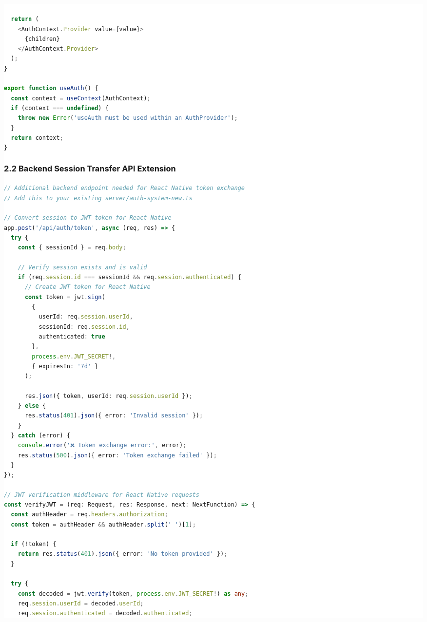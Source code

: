 ```typescript

  return (
    <AuthContext.Provider value={value}>
      {children}
    </AuthContext.Provider>
  );
}

export function useAuth() {
  const context = useContext(AuthContext);
  if (context === undefined) {
    throw new Error('useAuth must be used within an AuthProvider');
  }
  return context;
}
```

### 2.2 Backend Session Transfer API Extension
```typescript
// Additional backend endpoint needed for React Native token exchange
// Add this to your existing server/auth-system-new.ts

// Convert session to JWT token for React Native
app.post('/api/auth/token', async (req, res) => {
  try {
    const { sessionId } = req.body;
    
    // Verify session exists and is valid
    if (req.session.id === sessionId && req.session.authenticated) {
      // Create JWT token for React Native
      const token = jwt.sign(
        { 
          userId: req.session.userId,
          sessionId: req.session.id,
          authenticated: true
        },
        process.env.JWT_SECRET!,
        { expiresIn: '7d' }
      );
      
      res.json({ token, userId: req.session.userId });
    } else {
      res.status(401).json({ error: 'Invalid session' });
    }
  } catch (error) {
    console.error('❌ Token exchange error:', error);
    res.status(500).json({ error: 'Token exchange failed' });
  }
});

// JWT verification middleware for React Native requests
const verifyJWT = (req: Request, res: Response, next: NextFunction) => {
  const authHeader = req.headers.authorization;
  const token = authHeader && authHeader.split(' ')[1];
  
  if (!token) {
    return res.status(401).json({ error: 'No token provided' });
  }
  
  try {
    const decoded = jwt.verify(token, process.env.JWT_SECRET!) as any;
    req.session.userId = decoded.userId;
    req.session.authenticated = decoded.authenticated;
```